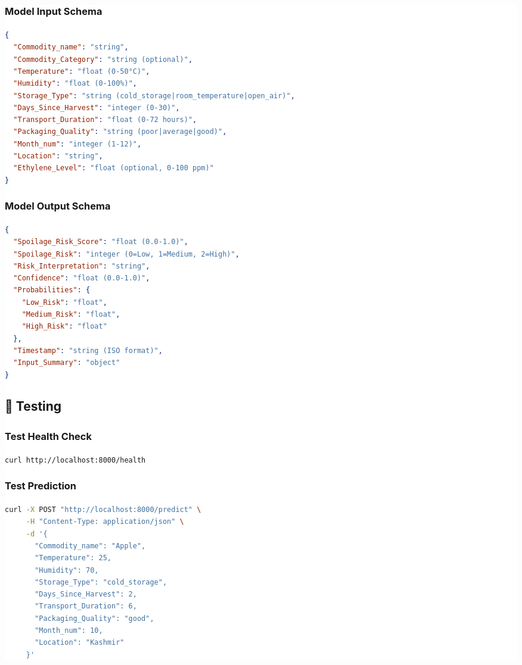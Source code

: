 ### Model Input Schema

```json
{
  "Commodity_name": "string",
  "Commodity_Category": "string (optional)",
  "Temperature": "float (0-50°C)",
  "Humidity": "float (0-100%)",
  "Storage_Type": "string (cold_storage|room_temperature|open_air)",
  "Days_Since_Harvest": "integer (0-30)",
  "Transport_Duration": "float (0-72 hours)",
  "Packaging_Quality": "string (poor|average|good)",
  "Month_num": "integer (1-12)",
  "Location": "string",
  "Ethylene_Level": "float (optional, 0-100 ppm)"
}
```

### Model Output Schema

```json
{
  "Spoilage_Risk_Score": "float (0.0-1.0)",
  "Spoilage_Risk": "integer (0=Low, 1=Medium, 2=High)",
  "Risk_Interpretation": "string",
  "Confidence": "float (0.0-1.0)",
  "Probabilities": {
    "Low_Risk": "float",
    "Medium_Risk": "float", 
    "High_Risk": "float"
  },
  "Timestamp": "string (ISO format)",
  "Input_Summary": "object"
}
```

## 🧪 Testing

### Test Health Check
```bash
curl http://localhost:8000/health
```

### Test Prediction
```bash
curl -X POST "http://localhost:8000/predict" \
     -H "Content-Type: application/json" \
     -d '{
       "Commodity_name": "Apple",
       "Temperature": 25,
       "Humidity": 70,
       "Storage_Type": "cold_storage",
       "Days_Since_Harvest": 2,
       "Transport_Duration": 6,
       "Packaging_Quality": "good",
       "Month_num": 10,
       "Location": "Kashmir"
     }'
```
